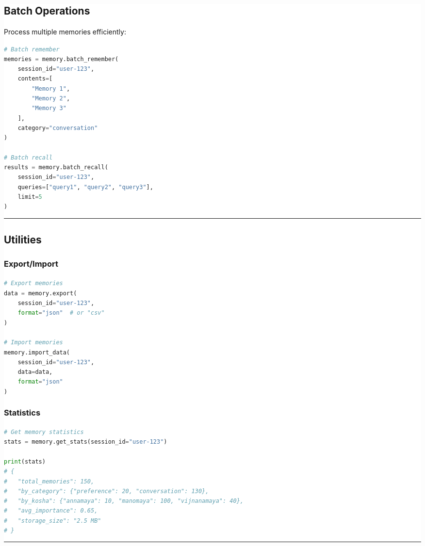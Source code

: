 
## Batch Operations

Process multiple memories efficiently:
```python
# Batch remember
memories = memory.batch_remember(
    session_id="user-123",
    contents=[
        "Memory 1",
        "Memory 2",
        "Memory 3"
    ],
    category="conversation"
)

# Batch recall
results = memory.batch_recall(
    session_id="user-123",
    queries=["query1", "query2", "query3"],
    limit=5
)
```

---

## Utilities

### Export/Import
```python
# Export memories
data = memory.export(
    session_id="user-123",
    format="json"  # or "csv"
)

# Import memories
memory.import_data(
    session_id="user-123",
    data=data,
    format="json"
)
```

### Statistics
```python
# Get memory statistics
stats = memory.get_stats(session_id="user-123")

print(stats)
# {
#   "total_memories": 150,
#   "by_category": {"preference": 20, "conversation": 130},
#   "by_kosha": {"annamaya": 10, "manomaya": 100, "vijnanamaya": 40},
#   "avg_importance": 0.65,
#   "storage_size": "2.5 MB"
# }
```

---